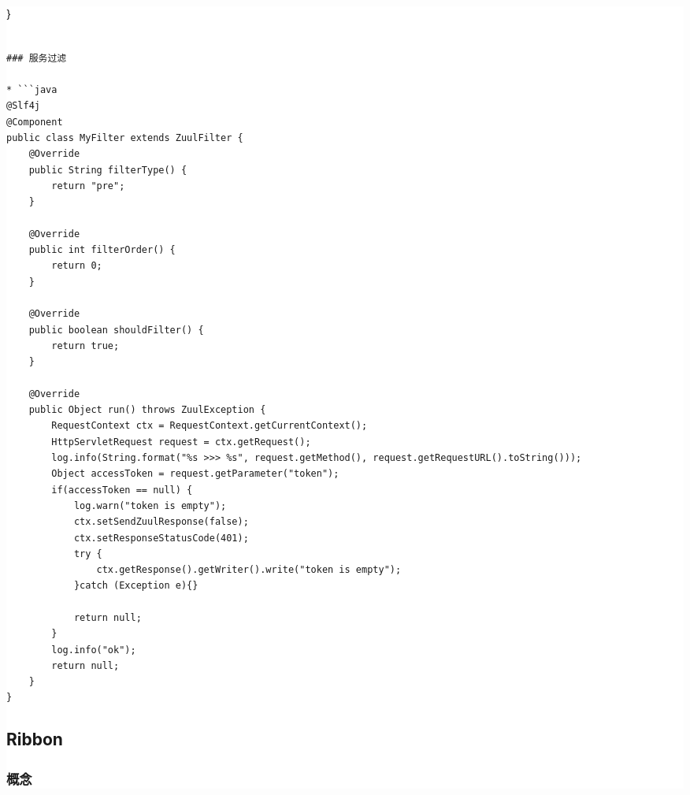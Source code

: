   }
  ```

### 服务过滤

* ```java
  @Slf4j
  @Component
  public class MyFilter extends ZuulFilter {
      @Override
      public String filterType() {
          return "pre";
      }
  
      @Override
      public int filterOrder() {
          return 0;
      }
  
      @Override
      public boolean shouldFilter() {
          return true;
      }
  
      @Override
      public Object run() throws ZuulException {
          RequestContext ctx = RequestContext.getCurrentContext();
          HttpServletRequest request = ctx.getRequest();
          log.info(String.format("%s >>> %s", request.getMethod(), request.getRequestURL().toString()));
          Object accessToken = request.getParameter("token");
          if(accessToken == null) {
              log.warn("token is empty");
              ctx.setSendZuulResponse(false);
              ctx.setResponseStatusCode(401);
              try {
                  ctx.getResponse().getWriter().write("token is empty");
              }catch (Exception e){}
  
              return null;
          }
          log.info("ok");
          return null;
      }
  }
  ```

## Ribbon

### 概念
